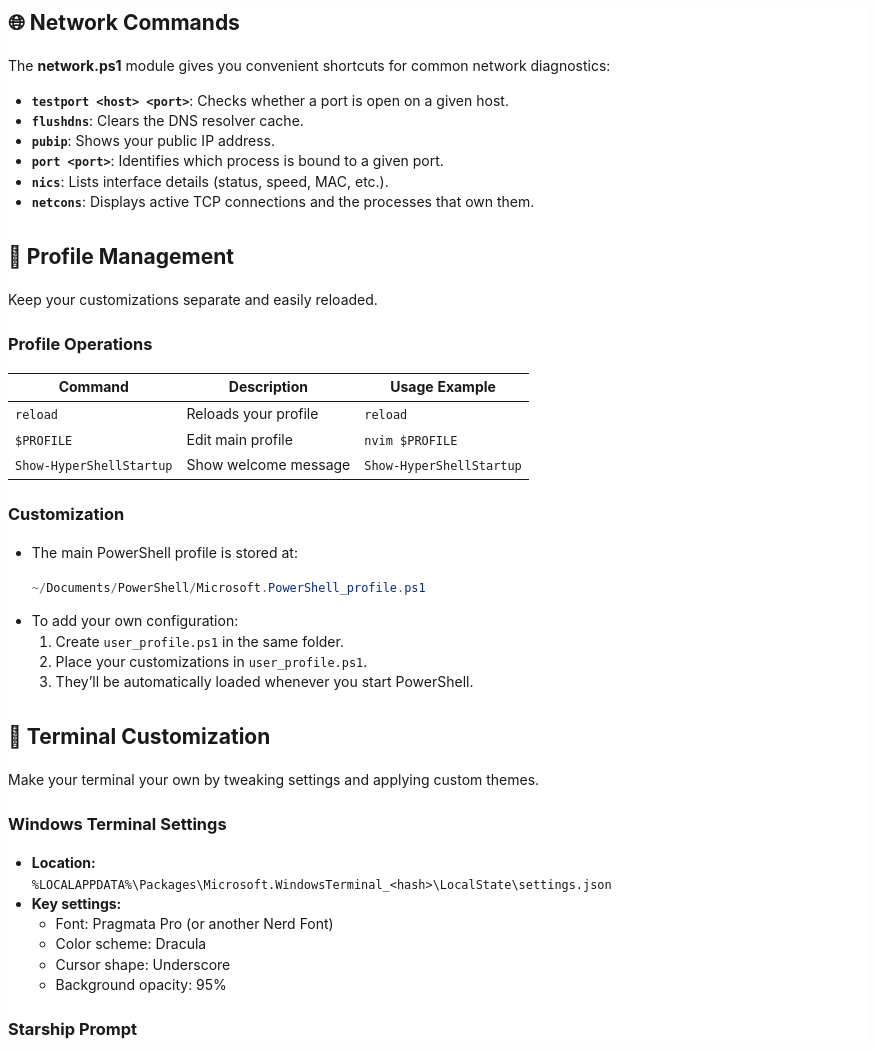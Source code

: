 ## 🌐 Network Commands

The **network.ps1** module gives you convenient shortcuts for common network diagnostics:

- **`testport <host> <port>`**: Checks whether a port is open on a given host.
- **`flushdns`**: Clears the DNS resolver cache.
- **`pubip`**: Shows your public IP address.
- **`port <port>`**: Identifies which process is bound to a given port.
- **`nics`**: Lists interface details (status, speed, MAC, etc.).
- **`netcons`**: Displays active TCP connections and the processes that own them.

## 👤 Profile Management

Keep your customizations separate and easily reloaded.

### Profile Operations

| Command                  | Description          | Usage Example            |
| ------------------------ | -------------------- | ------------------------ |
| `reload`                 | Reloads your profile | `reload`                 |
| `$PROFILE`               | Edit main profile    | `nvim $PROFILE`          |
| `Show-HyperShellStartup` | Show welcome message | `Show-HyperShellStartup` |

### Customization

- The main PowerShell profile is stored at:
  ```powershell
  ~/Documents/PowerShell/Microsoft.PowerShell_profile.ps1
  ```
- To add your own configuration:
  1. Create `user_profile.ps1` in the same folder.
  2. Place your customizations in `user_profile.ps1`.
  3. They’ll be automatically loaded whenever you start PowerShell.

## 🎨 Terminal Customization

Make your terminal your own by tweaking settings and applying custom themes.

### Windows Terminal Settings

- **Location:**  
  `%LOCALAPPDATA%\Packages\Microsoft.WindowsTerminal_<hash>\LocalState\settings.json`
- **Key settings:**
  - Font: Pragmata Pro (or another Nerd Font)
  - Color scheme: Dracula
  - Cursor shape: Underscore
  - Background opacity: 95%

### Starship Prompt

